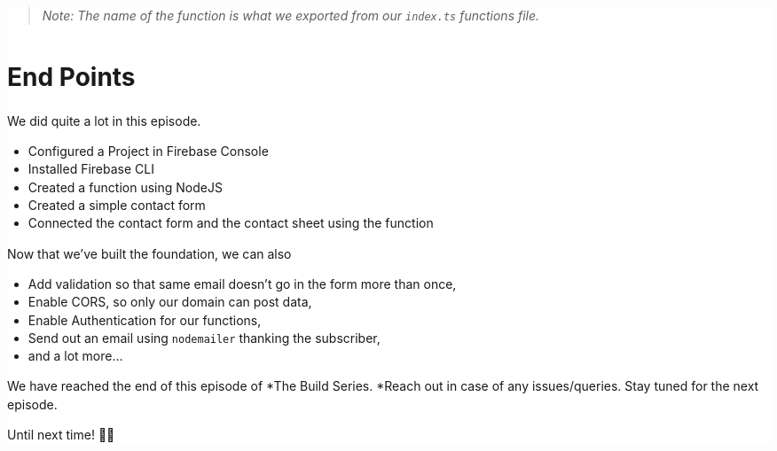 > _Note: The name of the function is what we exported from our _`index.ts`_ functions file._

# End Points

We did quite a lot in this episode.

-   Configured a Project in Firebase Console
-   Installed Firebase CLI
-   Created a function using NodeJS
-   Created a simple contact form
-   Connected the contact form and the contact sheet using the function

Now that we’ve built the foundation, we can also

-   Add validation so that same email doesn’t go in the form more than once,
-   Enable CORS, so only our domain can post data,
-   Enable Authentication for our functions,
-   Send out an email using `nodemailer` thanking the subscriber,
-   and a lot more…

We have reached the end of this episode of *The Build Series. *Reach out in case of any issues/queries. Stay tuned for the next episode.

Until next time! ✌🏽
